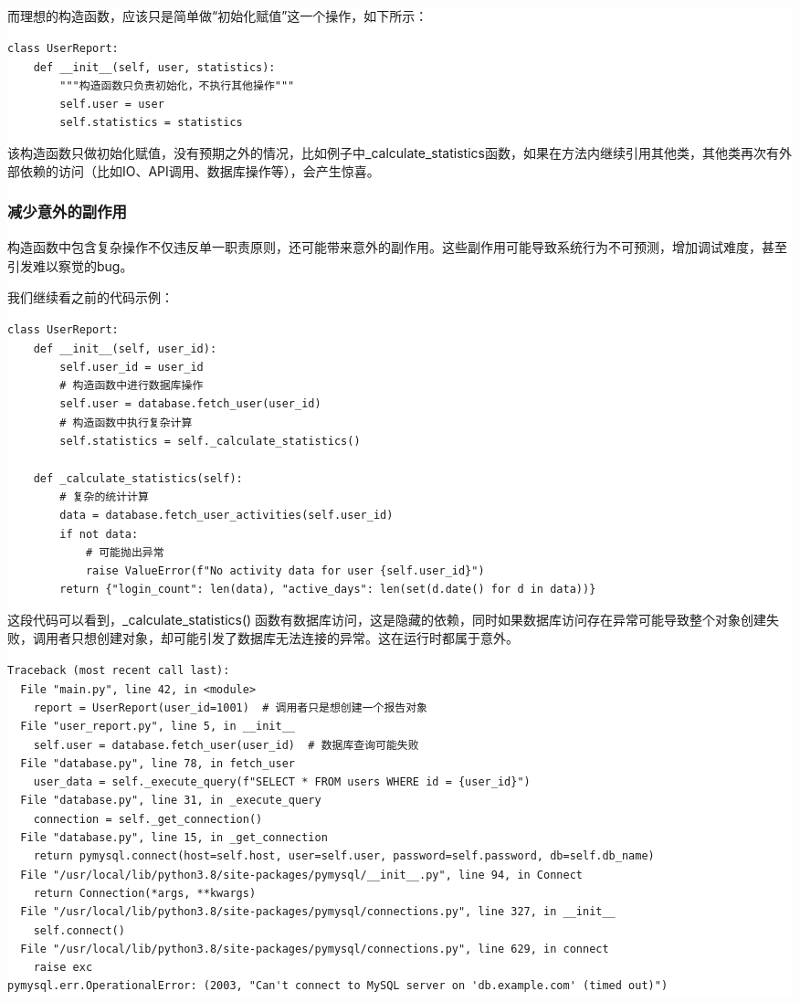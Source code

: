 而理想的构造函数，应该只是简单做“初始化赋值”这一个操作，如下所示：
    
    
    class UserReport:
        def __init__(self, user, statistics):
            """构造函数只负责初始化，不执行其他操作"""
            self.user = user
            self.statistics = statistics

该构造函数只做初始化赋值，没有预期之外的情况，比如例子中\_calculate\_statistics函数，如果在方法内继续引用其他类，其他类再次有外部依赖的访问（比如IO、API调用、数据库操作等），会产生惊喜。

### 减少意外的副作用

构造函数中包含复杂操作不仅违反单一职责原则，还可能带来意外的副作用。这些副作用可能导致系统行为不可预测，增加调试难度，甚至引发难以察觉的bug。

我们继续看之前的代码示例：
    
    
    class UserReport:
        def __init__(self, user_id):
            self.user_id = user_id
            # 构造函数中进行数据库操作
            self.user = database.fetch_user(user_id)
            # 构造函数中执行复杂计算
            self.statistics = self._calculate_statistics()
        
        def _calculate_statistics(self):
            # 复杂的统计计算
            data = database.fetch_user_activities(self.user_id)
            if not data:
                # 可能抛出异常
                raise ValueError(f"No activity data for user {self.user_id}")
            return {"login_count": len(data), "active_days": len(set(d.date() for d in data))}

这段代码可以看到，\_calculate\_statistics\(\) 函数有数据库访问，这是隐藏的依赖，同时如果数据库访问存在异常可能导致整个对象创建失败，调用者只想创建对象，却可能引发了数据库无法连接的异常。这在运行时都属于意外。
    
    
    Traceback (most recent call last):
      File "main.py", line 42, in <module>
        report = UserReport(user_id=1001)  # 调用者只是想创建一个报告对象
      File "user_report.py", line 5, in __init__
        self.user = database.fetch_user(user_id)  # 数据库查询可能失败
      File "database.py", line 78, in fetch_user
        user_data = self._execute_query(f"SELECT * FROM users WHERE id = {user_id}")
      File "database.py", line 31, in _execute_query
        connection = self._get_connection()
      File "database.py", line 15, in _get_connection
        return pymysql.connect(host=self.host, user=self.user, password=self.password, db=self.db_name)
      File "/usr/local/lib/python3.8/site-packages/pymysql/__init__.py", line 94, in Connect
        return Connection(*args, **kwargs)
      File "/usr/local/lib/python3.8/site-packages/pymysql/connections.py", line 327, in __init__
        self.connect()
      File "/usr/local/lib/python3.8/site-packages/pymysql/connections.py", line 629, in connect
        raise exc
    pymysql.err.OperationalError: (2003, "Can't connect to MySQL server on 'db.example.com' (timed out)")
